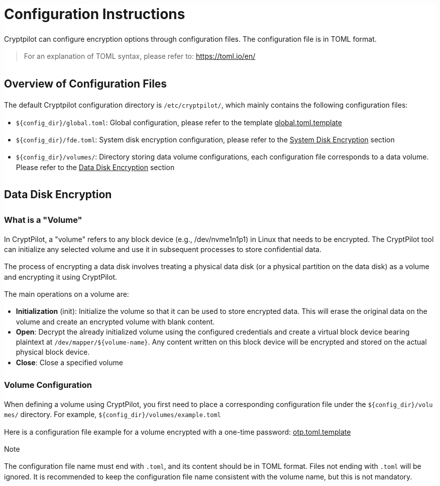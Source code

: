 # Configuration Instructions

Cryptpilot can configure encryption options through configuration files. The configuration file is in TOML format.

> For an explanation of TOML syntax, please refer to: https://toml.io/en/

## Overview of Configuration Files

The default Cryptpilot configuration directory is `/etc/cryptpilot/`, which mainly contains the following configuration files:

- `${config_dir}/global.toml`: Global configuration, please refer to the template [global.toml.template](/dist/etc/global.toml.template)

- `${config_dir}/fde.toml`: System disk encryption configuration, please refer to the [System Disk Encryption](#system-disk-encryption) section

- `${config_dir}/volumes/`: Directory storing data volume configurations, each configuration file corresponds to a data volume. Please refer to the [Data Disk Encryption](#data-disk-encryption) section


## Data Disk Encryption

### What is a "Volume"

In CryptPilot, a "volume" refers to any block device (e.g., /dev/nvme1n1p1) in Linux that needs to be encrypted. The CryptPilot tool can initialize any selected volume and use it in subsequent processes to store confidential data.

The process of encrypting a data disk involves treating a physical data disk (or a physical partition on the data disk) as a volume and encrypting it using CryptPilot.

The main operations on a volume are:
- **Initialization** (init): Initialize the volume so that it can be used to store encrypted data. This will erase the original data on the volume and create an encrypted volume with blank content.
- **Open**: Decrypt the already initialized volume using the configured credentials and create a virtual block device bearing plaintext at `/dev/mapper/${volume-name}`. Any content written on this block device will be encrypted and stored on the actual physical block device.
- **Close**: Close a specified volume

### Volume Configuration

When defining a volume using CryptPilot, you first need to place a corresponding configuration file under the `${config_dir}/volumes/` directory. For example, `${config_dir}/volumes/example.toml`

Here is a configuration file example for a volume encrypted with a one-time password: [otp.toml.template](/dist/etc/volumes/otp.toml.template)

> [!NOTE]
> The configuration file name must end with `.toml`, and its content should be in TOML format. Files not ending with `.toml` will be ignored. It is recommended to keep the configuration file name consistent with the volume name, but this is not mandatory.
